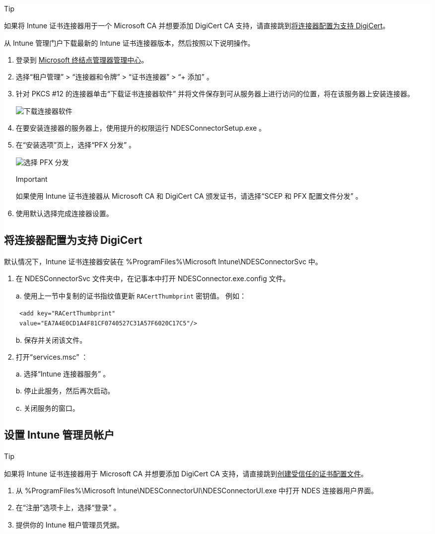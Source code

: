 > [!TIP]
> 如果将 Intune 证书连接器用于一个 Microsoft CA 并想要添加 DigiCert CA 支持，请直接跳到[将连接器配置为支持 DigiCert](#configure-the-connector-to-support-digicert)。

从 Intune 管理门户下载最新的 Intune 证书连接器版本，然后按照以下说明操作。

1. 登录到 [Microsoft 终结点管理器管理中心](https://go.microsoft.com/fwlink/?linkid=2109431)。

2. 选择“租户管理”   > “连接器和令牌”   > “证书连接器”   > “+ 添加”  。

3. 针对 PKCS #12 的连接器单击“下载证书连接器软件”  并将文件保存到可从服务器上进行访问的位置，将在该服务器上安装连接器。

   ![下载连接器软件](./media/certificates-digicert-configure/connector-download.png)

4. 在要安装连接器的服务器上，使用提升的权限运行 NDESConnectorSetup.exe  。

5. 在“安装选项”页上，选择“PFX 分发”   。

   ![选择 PFX 分发](./media/certificates-digicert-configure/digicert-ca-connector-install.png)

   > [!IMPORTANT]
   > 如果使用 Intune 证书连接器从 Microsoft CA 和 DigiCert CA 颁发证书，请选择“SCEP 和 PFX 配置文件分发”  。

6. 使用默认选择完成连接器设置。

## <a name="configure-the-connector-to-support-digicert"></a>将连接器配置为支持 DigiCert

默认情况下，Intune 证书连接器安装在 %ProgramFiles%\Microsoft Intune\NDESConnectorSvc  中。

1. 在 NDESConnectorSvc  文件夹中，在记事本中打开 NDESConnector.exe.config  文件。

   a. 使用上一节中复制的证书指纹值更新 `RACertThumbprint` 密钥值。 例如：

        <add key="RACertThumbprint"
        value="EA7A4E0CD1A4F81CF0740527C31A57F6020C17C5"/>

   b. 保存并关闭该文件。

2. 打开“services.msc”  ：

   a. 选择“Intune 连接器服务”  。

   b. 停止此服务，然后再次启动。

   c. 关闭服务的窗口。

## <a name="set-up-the-intune-administrator-account"></a>设置 Intune 管理员帐户  

> [!TIP]
> 如果将 Intune 证书连接器用于 Microsoft CA 并想要添加 DigiCert CA 支持，请直接跳到[创建受信任的证书配置文件](#create-a-trusted-certificate-profile)。
 
1. 从 %ProgramFiles%\Microsoft Intune\NDESConnectorUI\NDESConnectorUI.exe  中打开 NDES 连接器用户界面。

2. 在“注册”选项卡上，选择“登录”   。

3. 提供你的 Intune 租户管理员凭据。
